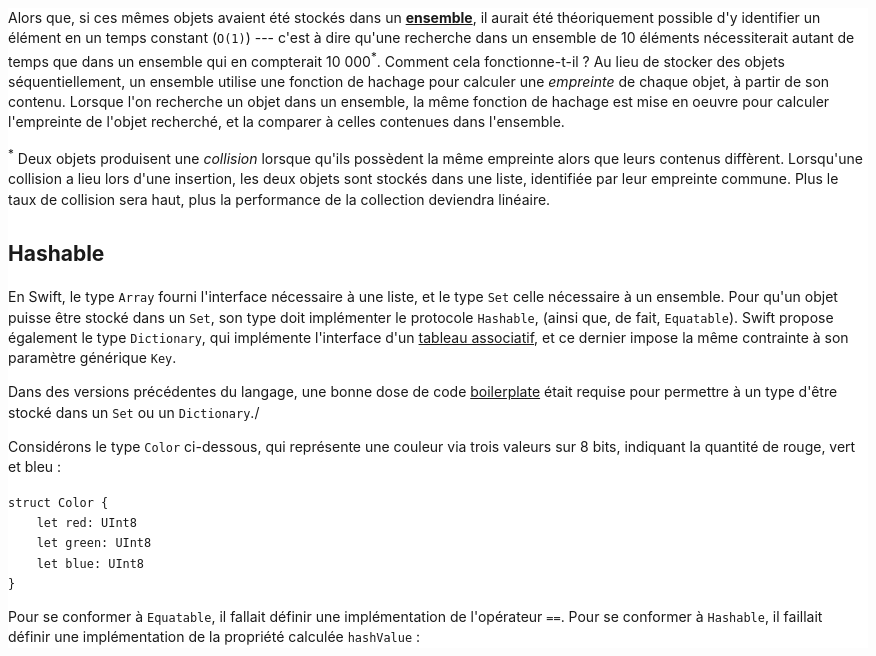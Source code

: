 Alors que, si ces mêmes objets avaient été stockés dans un
[**ensemble**](<https://fr.wikipedia.org/wiki/Ensemble_(informatique)>),
il aurait été théoriquement possible d'y identifier un élément en
un temps constant (`O(1)`) --- c'est à dire qu'une recherche dans
un ensemble de 10 éléments nécessiterait autant de temps que dans
un ensemble qui en compterait 10 000<sup>\*</sup>.
Comment cela fonctionne-t-il ?
Au lieu de stocker des objets séquentiellement, un ensemble utilise
une fonction de hachage pour calculer une <dfn>empreinte</dfn> de
chaque objet, à partir de son contenu.
Lorsque l'on recherche un objet dans un ensemble, la même fonction
de hachage est mise en oeuvre pour calculer l'empreinte de l'objet
recherché, et la comparer à celles contenues dans l'ensemble.

<sup>\*</sup> Deux objets produisent une <dfn>collision</dfn>
lorsque qu'ils possèdent la même empreinte alors que leurs
contenus diffèrent.
Lorsqu'une collision a lieu lors d'une insertion, les deux
objets sont stockés dans une liste, identifiée par leur
empreinte commune.
Plus le taux de collision sera haut, plus la performance
de la collection deviendra linéaire.

## Hashable

En Swift,
le type `Array` fourni l'interface nécessaire à une liste,
et le type `Set` celle nécessaire à un ensemble.
Pour qu'un objet puisse être stocké dans un `Set`,
son type doit implémenter le protocole `Hashable`, (ainsi que,
de fait, `Equatable`).
Swift propose également le type `Dictionary`, qui implémente
l'interface d'un [tableau associatif](https://fr.wikipedia.org/wiki/Tableau_associatif),
et ce dernier impose la même contrainte à son paramètre générique `Key`.

Dans des versions précédentes du langage, une bonne dose
de code [boilerplate](https://nshipster.com/swift-gyb/)
était requise pour permettre à un type d'être stocké dans un
`Set` ou un `Dictionary`./

Considérons le type `Color` ci-dessous, qui représente une
couleur via trois valeurs sur 8 bits, indiquant la quantité
de rouge, vert et bleu :

```swif
struct Color {
    let red: UInt8
    let green: UInt8
    let blue: UInt8
}
```

Pour se conformer à `Equatable`,
il fallait définir une implémentation de l'opérateur `==`.
Pour se conformer à `Hashable`,
il faillait définir une implémentation de la propriété calculée `hashValue` :
